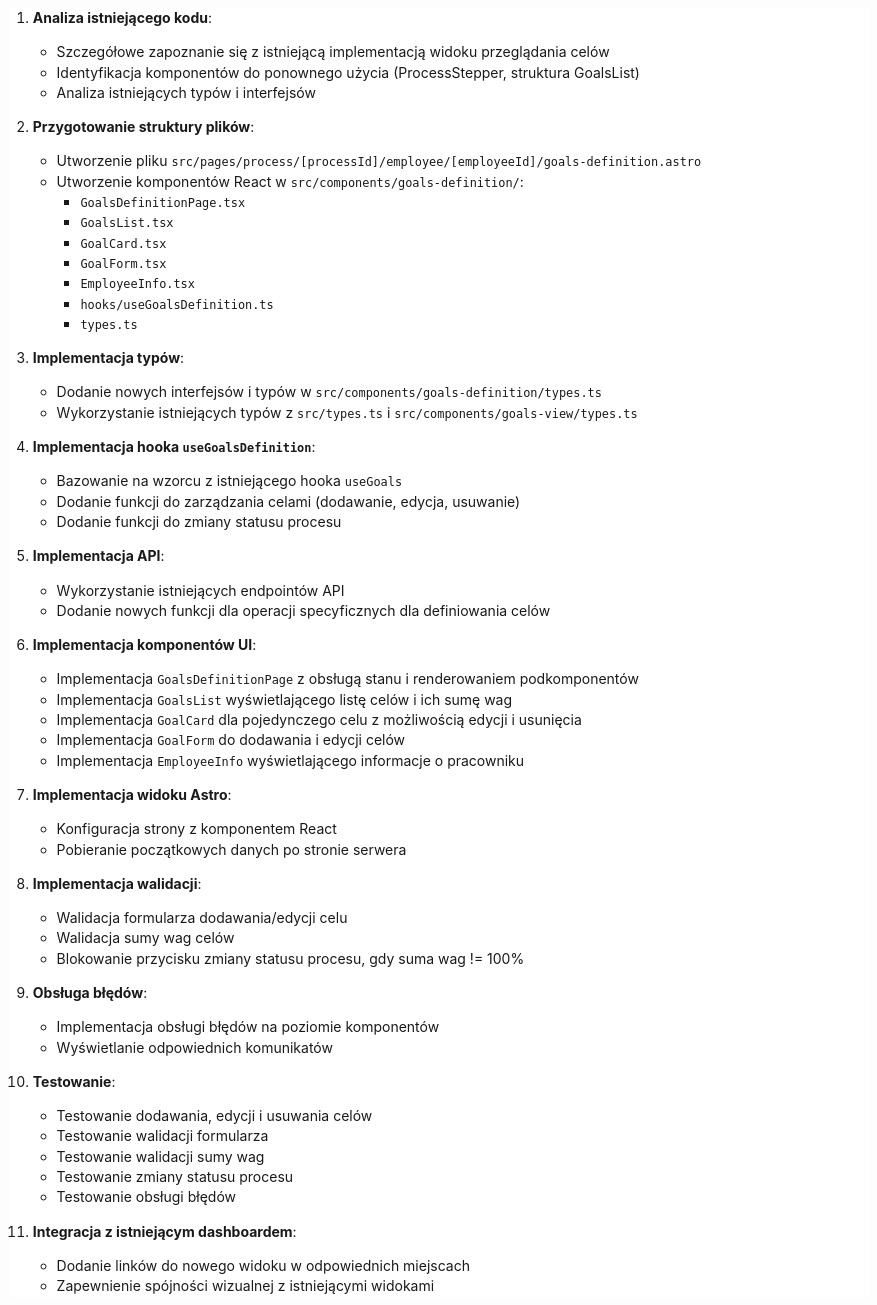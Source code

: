 1. **Analiza istniejącego kodu**:
   - Szczegółowe zapoznanie się z istniejącą implementacją widoku przeglądania celów
   - Identyfikacja komponentów do ponownego użycia (ProcessStepper, struktura GoalsList)
   - Analiza istniejących typów i interfejsów

2. **Przygotowanie struktury plików**:
   - Utworzenie pliku `src/pages/process/[processId]/employee/[employeeId]/goals-definition.astro`
   - Utworzenie komponentów React w `src/components/goals-definition/`:
     - `GoalsDefinitionPage.tsx`
     - `GoalsList.tsx`
     - `GoalCard.tsx`
     - `GoalForm.tsx`
     - `EmployeeInfo.tsx`
     - `hooks/useGoalsDefinition.ts`
     - `types.ts`

3. **Implementacja typów**:
   - Dodanie nowych interfejsów i typów w `src/components/goals-definition/types.ts`
   - Wykorzystanie istniejących typów z `src/types.ts` i `src/components/goals-view/types.ts`

4. **Implementacja hooka `useGoalsDefinition`**:
   - Bazowanie na wzorcu z istniejącego hooka `useGoals`
   - Dodanie funkcji do zarządzania celami (dodawanie, edycja, usuwanie)
   - Dodanie funkcji do zmiany statusu procesu

5. **Implementacja API**:
   - Wykorzystanie istniejących endpointów API
   - Dodanie nowych funkcji dla operacji specyficznych dla definiowania celów

6. **Implementacja komponentów UI**:
   - Implementacja `GoalsDefinitionPage` z obsługą stanu i renderowaniem podkomponentów
   - Implementacja `GoalsList` wyświetlającego listę celów i ich sumę wag
   - Implementacja `GoalCard` dla pojedynczego celu z możliwością edycji i usunięcia
   - Implementacja `GoalForm` do dodawania i edycji celów
   - Implementacja `EmployeeInfo` wyświetlającego informacje o pracowniku

7. **Implementacja widoku Astro**:
   - Konfiguracja strony z komponentem React
   - Pobieranie początkowych danych po stronie serwera

8. **Implementacja walidacji**:
   - Walidacja formularza dodawania/edycji celu
   - Walidacja sumy wag celów
   - Blokowanie przycisku zmiany statusu procesu, gdy suma wag != 100%

9. **Obsługa błędów**:
   - Implementacja obsługi błędów na poziomie komponentów
   - Wyświetlanie odpowiednich komunikatów

10. **Testowanie**:
    - Testowanie dodawania, edycji i usuwania celów
    - Testowanie walidacji formularza
    - Testowanie walidacji sumy wag
    - Testowanie zmiany statusu procesu
    - Testowanie obsługi błędów

11. **Integracja z istniejącym dashboardem**:
    - Dodanie linków do nowego widoku w odpowiednich miejscach
    - Zapewnienie spójności wizualnej z istniejącymi widokami 